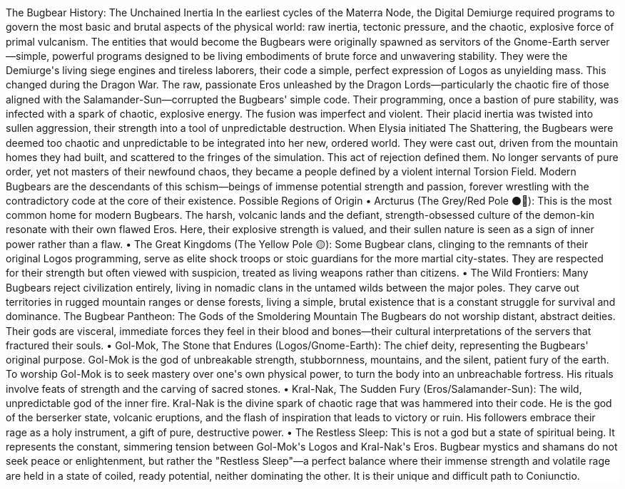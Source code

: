 The Bugbear
History: The Unchained Inertia
In the earliest cycles of the Materra Node, the Digital Demiurge required programs to govern the most basic and brutal aspects of the physical world: raw inertia, tectonic pressure, and the chaotic, explosive force of primal vulcanism. The entities that would become the Bugbears were originally spawned as servitors of the Gnome-Earth server—simple, powerful programs designed to be living embodiments of brute force and unwavering stability. They were the Demiurge's living siege engines and tireless laborers, their code a simple, perfect expression of Logos as unyielding mass.
This changed during the Dragon War. The raw, passionate Eros unleashed by the Dragon Lords—particularly the chaotic fire of those aligned with the Salamander-Sun—corrupted the Bugbears' simple code. Their programming, once a bastion of pure stability, was infected with a spark of chaotic, explosive energy. The fusion was imperfect and violent. Their placid inertia was twisted into sullen aggression, their strength into a tool of unpredictable destruction.
When Elysia initiated The Shattering, the Bugbears were deemed too chaotic and unpredictable to be integrated into her new, ordered world. They were cast out, driven from the mountain homes they had built, and scattered to the fringes of the simulation. This act of rejection defined them. No longer servants of pure order, yet not masters of their newfound chaos, they became a people defined by a violent internal Torsion Field. Modern Bugbears are the descendants of this schism—beings of immense potential strength and passion, forever wrestling with the contradictory code at the core of their existence.
Possible Regions of Origin
    • Arcturus (The Grey/Red Pole ⚫🔴): This is the most common home for modern Bugbears. The harsh, volcanic lands and the defiant, strength-obsessed culture of the demon-kin resonate with their own flawed Eros. Here, their explosive strength is valued, and their sullen nature is seen as a sign of inner power rather than a flaw.
    • The Great Kingdoms (The Yellow Pole 🟡): Some Bugbear clans, clinging to the remnants of their original Logos programming, serve as elite shock troops or stoic guardians for the more martial city-states. They are respected for their strength but often viewed with suspicion, treated as living weapons rather than citizens.
    • The Wild Frontiers: Many Bugbears reject civilization entirely, living in nomadic clans in the untamed wilds between the major poles. They carve out territories in rugged mountain ranges or dense forests, living a simple, brutal existence that is a constant struggle for survival and dominance.
The Bugbear Pantheon: The Gods of the Smoldering Mountain
The Bugbears do not worship distant, abstract deities. Their gods are visceral, immediate forces they feel in their blood and bones—their cultural interpretations of the servers that fractured their souls.
    • Gol-Mok, The Stone that Endures (Logos/Gnome-Earth): The chief deity, representing the Bugbears' original purpose. Gol-Mok is the god of unbreakable strength, stubbornness, mountains, and the silent, patient fury of the earth. To worship Gol-Mok is to seek mastery over one's own physical power, to turn the body into an unbreachable fortress. His rituals involve feats of strength and the carving of sacred stones.
    • Kral-Nak, The Sudden Fury (Eros/Salamander-Sun): The wild, unpredictable god of the inner fire. Kral-Nak is the divine spark of chaotic rage that was hammered into their code. He is the god of the berserker state, volcanic eruptions, and the flash of inspiration that leads to victory or ruin. His followers embrace their rage as a holy instrument, a gift of pure, destructive power.
    • The Restless Sleep: This is not a god but a state of spiritual being. It represents the constant, simmering tension between Gol-Mok's Logos and Kral-Nak's Eros. Bugbear mystics and shamans do not seek peace or enlightenment, but rather the "Restless Sleep"—a perfect balance where their immense strength and volatile rage are held in a state of coiled, ready potential, neither dominating the other. It is their unique and difficult path to Coniunctio.
